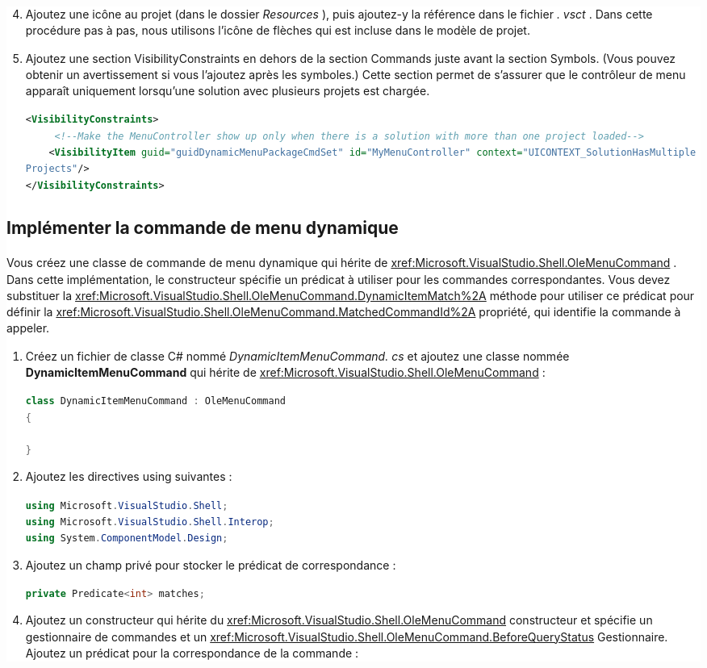 4. Ajoutez une icône au projet (dans le dossier *Resources* ), puis ajoutez-y la référence dans le fichier *. vsct* . Dans cette procédure pas à pas, nous utilisons l’icône de flèches qui est incluse dans le modèle de projet.

5. Ajoutez une section VisibilityConstraints en dehors de la section Commands juste avant la section Symbols. (Vous pouvez obtenir un avertissement si vous l’ajoutez après les symboles.) Cette section permet de s’assurer que le contrôleur de menu apparaît uniquement lorsqu’une solution avec plusieurs projets est chargée.

    ```xml
    <VisibilityConstraints>
         <!--Make the MenuController show up only when there is a solution with more than one project loaded-->
        <VisibilityItem guid="guidDynamicMenuPackageCmdSet" id="MyMenuController" context="UICONTEXT_SolutionHasMultipleProjects"/>
    </VisibilityConstraints>
    ```

## <a name="implement-the-dynamic-menu-command"></a>Implémenter la commande de menu dynamique
 Vous créez une classe de commande de menu dynamique qui hérite de <xref:Microsoft.VisualStudio.Shell.OleMenuCommand> . Dans cette implémentation, le constructeur spécifie un prédicat à utiliser pour les commandes correspondantes. Vous devez substituer la <xref:Microsoft.VisualStudio.Shell.OleMenuCommand.DynamicItemMatch%2A> méthode pour utiliser ce prédicat pour définir la <xref:Microsoft.VisualStudio.Shell.OleMenuCommand.MatchedCommandId%2A> propriété, qui identifie la commande à appeler.

1. Créez un fichier de classe C# nommé *DynamicItemMenuCommand. cs* et ajoutez une classe nommée **DynamicItemMenuCommand** qui hérite de <xref:Microsoft.VisualStudio.Shell.OleMenuCommand> :

    ```csharp
    class DynamicItemMenuCommand : OleMenuCommand
    {

    }

    ```

2. Ajoutez les directives using suivantes :

    ```csharp
    using Microsoft.VisualStudio.Shell;
    using Microsoft.VisualStudio.Shell.Interop;
    using System.ComponentModel.Design;
    ```

3. Ajoutez un champ privé pour stocker le prédicat de correspondance :

    ```csharp
    private Predicate<int> matches;

    ```

4. Ajoutez un constructeur qui hérite du <xref:Microsoft.VisualStudio.Shell.OleMenuCommand> constructeur et spécifie un gestionnaire de commandes et un <xref:Microsoft.VisualStudio.Shell.OleMenuCommand.BeforeQueryStatus> Gestionnaire. Ajoutez un prédicat pour la correspondance de la commande :
